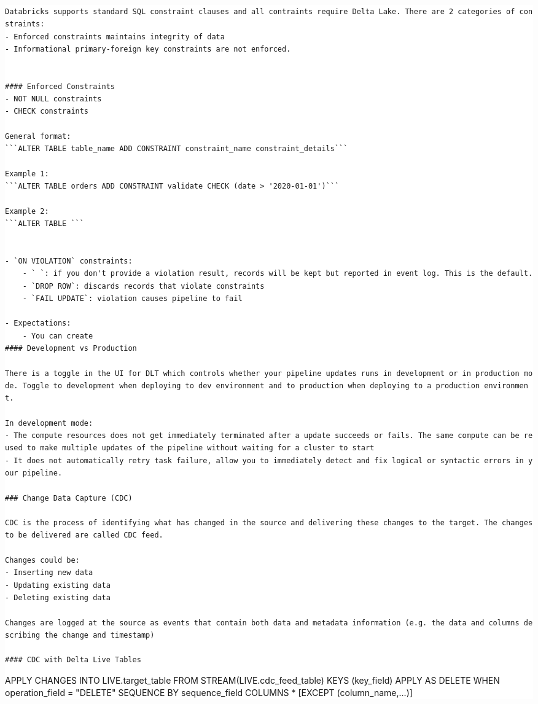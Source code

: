 ```
Databricks supports standard SQL constraint clauses and all contraints require Delta Lake. There are 2 categories of constraints:
- Enforced constraints maintains integrity of data
- Informational primary-foreign key constraints are not enforced. 


#### Enforced Constraints
- NOT NULL constraints
- CHECK constraints

General format:
```ALTER TABLE table_name ADD CONSTRAINT constraint_name constraint_details```

Example 1:
```ALTER TABLE orders ADD CONSTRAINT validate CHECK (date > '2020-01-01')```

Example 2:
```ALTER TABLE ```


- `ON VIOLATION` constraints:
    - ` `: if you don't provide a violation result, records will be kept but reported in event log. This is the default. 
    - `DROP ROW`: discards records that violate constraints
    - `FAIL UPDATE`: violation causes pipeline to fail

- Expectations:
    - You can create
#### Development vs Production

There is a toggle in the UI for DLT which controls whether your pipeline updates runs in development or in production mode. Toggle to development when deploying to dev environment and to production when deploying to a production environment.

In development mode:
- The compute resources does not get immediately terminated after a update succeeds or fails. The same compute can be reused to make multiple updates of the pipeline without waiting for a cluster to start
- It does not automatically retry task failure, allow you to immediately detect and fix logical or syntactic errors in your pipeline. 

### Change Data Capture (CDC)

CDC is the process of identifying what has changed in the source and delivering these changes to the target. The changes to be delivered are called CDC feed.

Changes could be:
- Inserting new data
- Updating existing data
- Deleting existing data

Changes are logged at the source as events that contain both data and metadata information (e.g. the data and columns describing the change and timestamp)

#### CDC with Delta Live Tables

```
APPLY CHANGES INTO LIVE.target_table
FROM STREAM(LIVE.cdc_feed_table)
KEYS (key_field)
APPLY AS DELETE WHEN operation_field = "DELETE"
SEQUENCE BY sequence_field
COLUMNS * [EXCEPT (column_name,...)]
```
```